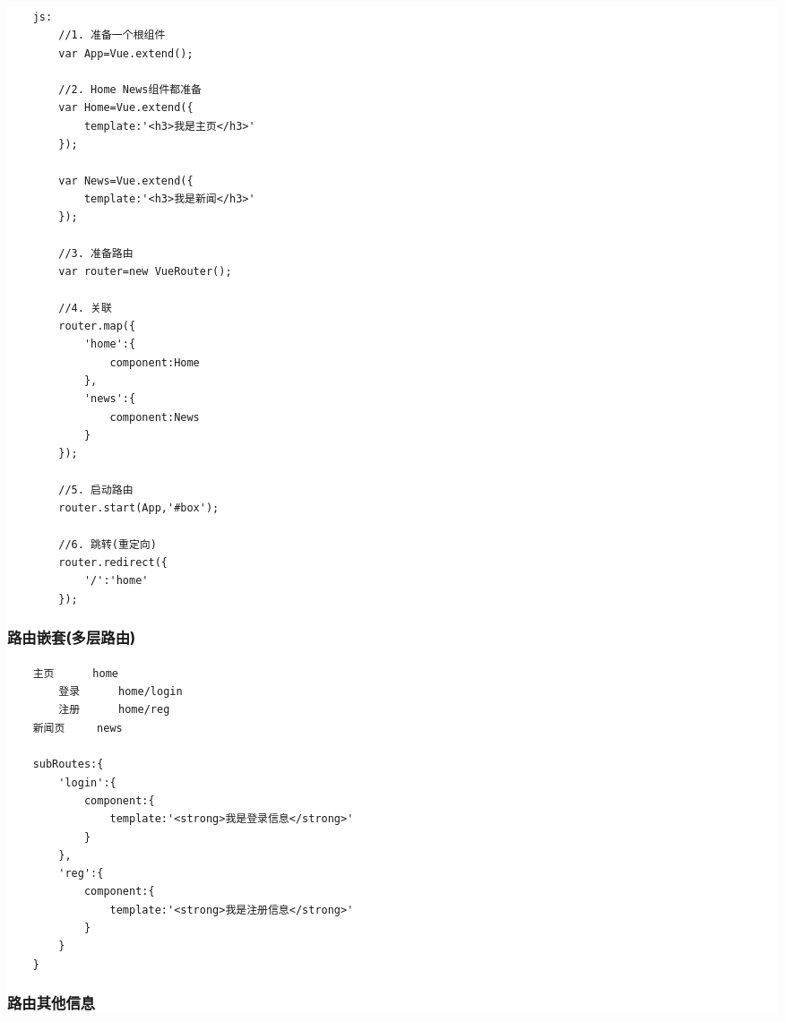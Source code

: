 		js:
			//1. 准备一个根组件
			var App=Vue.extend();
			
			//2. Home News组件都准备
			var Home=Vue.extend({
				template:'<h3>我是主页</h3>'
			});
			
			var News=Vue.extend({
				template:'<h3>我是新闻</h3>'
			});
			
			//3. 准备路由
			var router=new VueRouter();
			
			//4. 关联
			router.map({
				'home':{
					component:Home
				},
				'news':{
					component:News
				}
			});
			
			//5. 启动路由
			router.start(App,'#box');
			
			//6. 跳转(重定向)
			router.redirect({
				'/':'home'
			});

### 路由嵌套(多层路由)

		主页		home
			登录		home/login
			注册		home/reg
		新闻页		news
		
		subRoutes:{
			'login':{
				component:{
					template:'<strong>我是登录信息</strong>'
				}
			},
			'reg':{
				component:{
					template:'<strong>我是注册信息</strong>'
				}
			}
		}

### 路由其他信息
